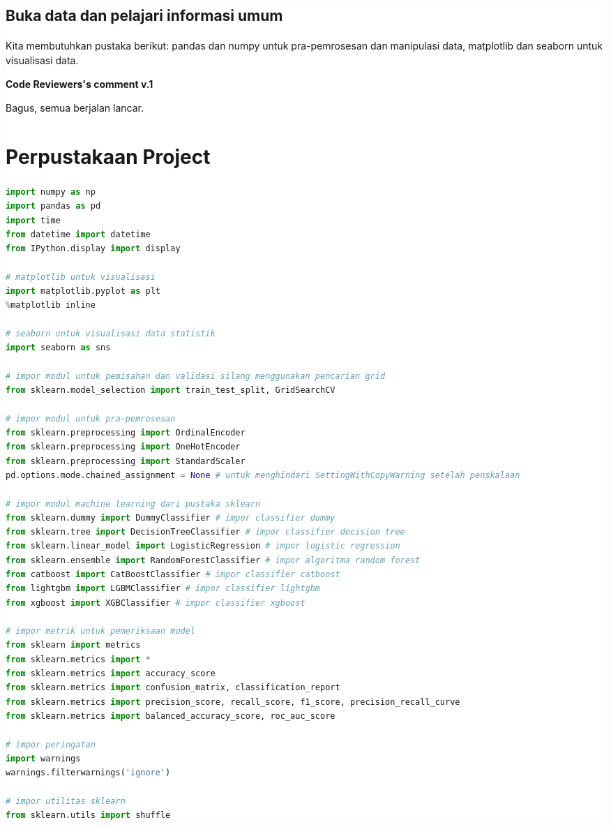 
<a id='section1'></a>
## Buka data dan pelajari informasi umum
Kita membutuhkan pustaka berikut: pandas dan numpy untuk pra-pemrosesan dan manipulasi data, matplotlib dan seaborn untuk visualisasi data.

<div class="alert alert-success">
<b>Code Reviewers's comment v.1</b> <a class="tocSkip"></a>

Bagus, semua berjalan lancar.

</div>

# Perpustakaan Project


```python
import numpy as np
import pandas as pd
import time
from datetime import datetime
from IPython.display import display

# matplotlib untuk visualisasi
import matplotlib.pyplot as plt
%matplotlib inline

# seaborn untuk visualisasi data statistik
import seaborn as sns

# impor modul untuk pemisahan dan validasi silang menggunakan pencarian grid
from sklearn.model_selection import train_test_split, GridSearchCV

# impor modul untuk pra-pemrosesan
from sklearn.preprocessing import OrdinalEncoder
from sklearn.preprocessing import OneHotEncoder
from sklearn.preprocessing import StandardScaler
pd.options.mode.chained_assignment = None # untuk menghindari SettingWithCopyWarning setelah penskalaan

# impor modul machine learning dari pustaka sklearn
from sklearn.dummy import DummyClassifier # impor classifier dummy
from sklearn.tree import DecisionTreeClassifier # impor classifier decision tree
from sklearn.linear_model import LogisticRegression # impor logistic regression
from sklearn.ensemble import RandomForestClassifier # impor algoritma random forest
from catboost import CatBoostClassifier # impor classifier catboost
from lightgbm import LGBMClassifier # impor classifier lightgbm
from xgboost import XGBClassifier # impor classifier xgboost

# impor metrik untuk pemeriksaan model
from sklearn import metrics
from sklearn.metrics import *
from sklearn.metrics import accuracy_score
from sklearn.metrics import confusion_matrix, classification_report
from sklearn.metrics import precision_score, recall_score, f1_score, precision_recall_curve
from sklearn.metrics import balanced_accuracy_score, roc_auc_score

# impor peringatan
import warnings
warnings.filterwarnings('ignore')

# impor utilitas sklearn
from sklearn.utils import shuffle

```